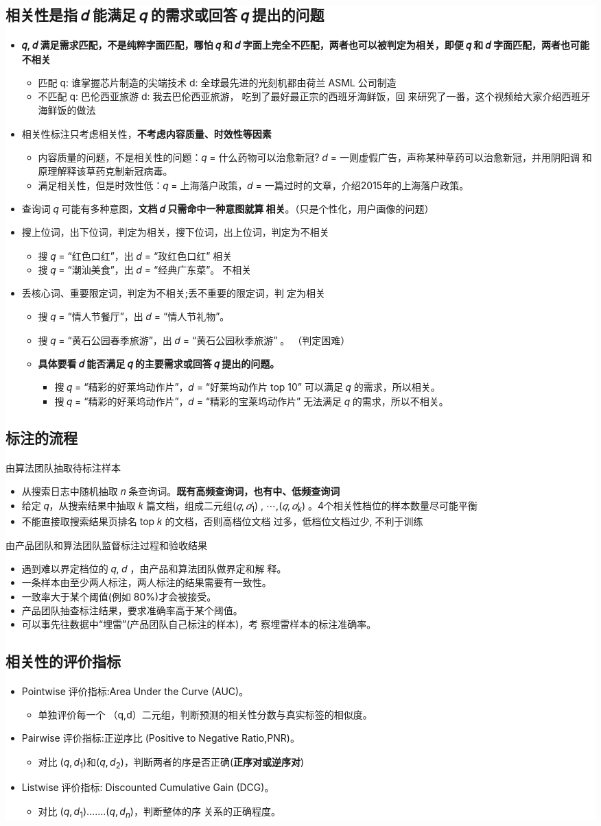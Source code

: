 ## **相关性是指 𝑑 能满足 𝑞 的需求或回答 𝑞 提出的问题**

- **𝑞, 𝑑 满足需求匹配，不是纯粹字面匹配，哪怕 𝑞 和 𝑑 字面上完全不匹配，两者也可以被判定为相关，即便 𝑞 和 𝑑 字面匹配，两者也可能不相关**

  - 匹配 q: 谁掌握芯片制造的尖端技术  d: 全球最先进的光刻机都由荷兰 ASML 公司制造
  - 不匹配 q: 巴伦西亚旅游  d: 我去巴伦西亚旅游， 吃到了最好最正宗的西班牙海鲜饭，回 来研究了一番，这个视频给大家介绍西班牙海鲜饭的做法

- 相关性标注只考虑相关性，**不考虑内容质量、时效性等因素**

  - 内容质量的问题，不是相关性的问题：𝑞 = 什么药物可以治愈新冠? 𝑑 = 一则虚假广告，声称某种草药可以治愈新冠，并用阴阳调 和原理解释该草药克制新冠病毒。
  - 满足相关性，但是时效性低：𝑞 = 上海落户政策，𝑑 = 一篇过时的文章，介绍2015年的上海落户政策。

- 查询词 𝑞 可能有多种意图，**文档 𝑑 只需命中一种意图就算 相关**。（只是个性化，用户画像的问题）

- 搜上位词，出下位词，判定为相关，搜下位词，出上位词，判定为不相关

  - 搜 𝑞 = “红色口红”，出 𝑑 = “玫红色口红”  相关
  - 搜 𝑞 = “潮汕美食”，出 𝑑 = “经典广东菜”。 不相关

- 丢核心词、重要限定词，判定为不相关;丢不重要的限定词，判 定为相关

  - 搜 𝑞 = “情人节餐厅”，出 𝑑 = “情人节礼物”。

  - 搜 𝑞 = “黄石公园春季旅游”，出 𝑑 = “黄石公园秋季旅游” 。 （判定困难）
  - **具体要看 𝑑 能否满足 𝑞 的主要需求或回答 𝑞 提出的问题。**
    - 搜 𝑞 = “精彩的好莱坞动作片”，𝑑 = “好莱坞动作片 top 10” 可以满足 𝑞 的需求，所以相关。
    - 搜 𝑞 = “精彩的好莱坞动作片”，𝑑 = “精彩的宝莱坞动作片” 无法满足 𝑞 的需求，所以不相关。

## 标注的流程

由算法团队抽取待标注样本

- 从搜索日志中随机抽取 𝑛 条查询词。**既有高频查询词，也有中、低频查询词**
- 给定 𝑞，从搜索结果中抽取 𝑘 篇文档，组成二元组$( 𝑞, 𝑑_1)$ , ⋯,$(𝑞,𝑑_k)$ 。4个相关性档位的样本数量尽可能平衡
- 不能直接取搜索结果页排名 top 𝑘 的文档，否则高档位文档 过多，低档位文档过少, 不利于训练

由产品团队和算法团队监督标注过程和验收结果

- 遇到难以界定档位的 𝑞, 𝑑 ，由产品和算法团队做界定和解 释。
- 一条样本由至少两人标注，两人标注的结果需要有一致性。
- 一致率大于某个阈值(例如 80%)才会被接受。
- 产品团队抽查标注结果，要求准确率高于某个阈值。
- 可以事先往数据中“埋雷”(产品团队自己标注的样本)，考 察埋雷样本的标注准确率。



## 相关性的评价指标

- Pointwise 评价指标:Area Under the Curve (AUC)。
  - 单独评价每一个 （q,d）二元组，判断预测的相关性分数与真实标签的相似度。

- Pairwise 评价指标:正逆序比 (Positive to Negative Ratio,PNR)。
  - 对比 $(q,d_1)$和$(q,d_2)$，判断两者的序是否正确(**正序对或逆序对**)

- Listwise 评价指标: Discounted Cumulative Gain (DCG)。
  - 对比 $(q,d_1)$.......$(q,d_n)$，判断整体的序 关系的正确程度。

